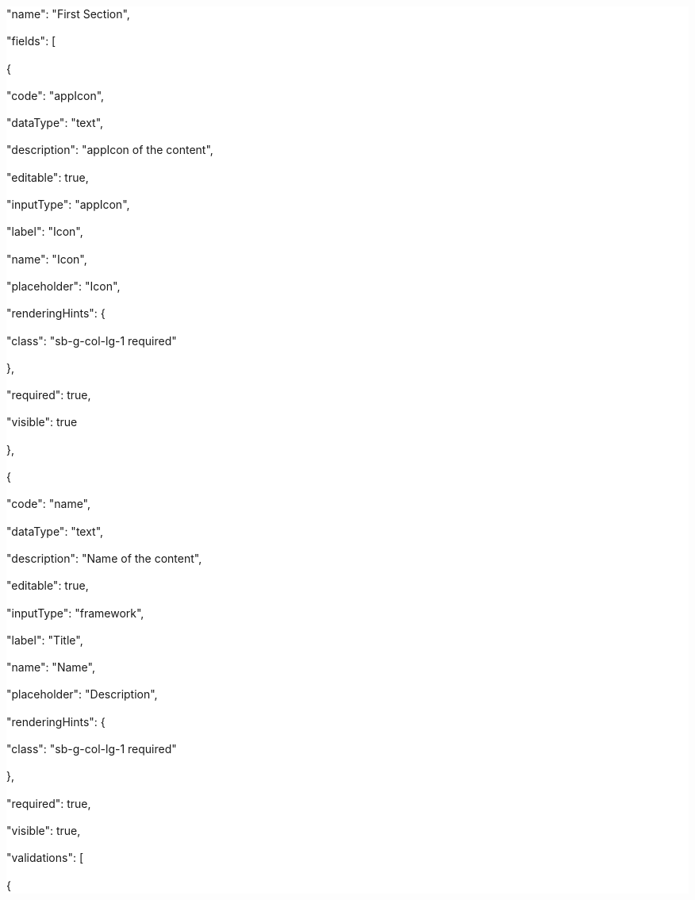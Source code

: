 "name": "First Section",

"fields": \[

{

"code": "appIcon",

"dataType": "text",

"description": "appIcon of the content",

"editable": true,

"inputType": "appIcon",

"label": "Icon",

"name": "Icon",

"placeholder": "Icon",

"renderingHints": {

"class": "sb-g-col-lg-1 required"

},

"required": true,

"visible": true

},

{

"code": "name",

"dataType": "text",

"description": "Name of the content",

"editable": true,

"inputType": "framework",

"label": "Title",

"name": "Name",

"placeholder": "Description",

"renderingHints": {

"class": "sb-g-col-lg-1 required"

},

"required": true,

"visible": true,

"validations": \[

{
